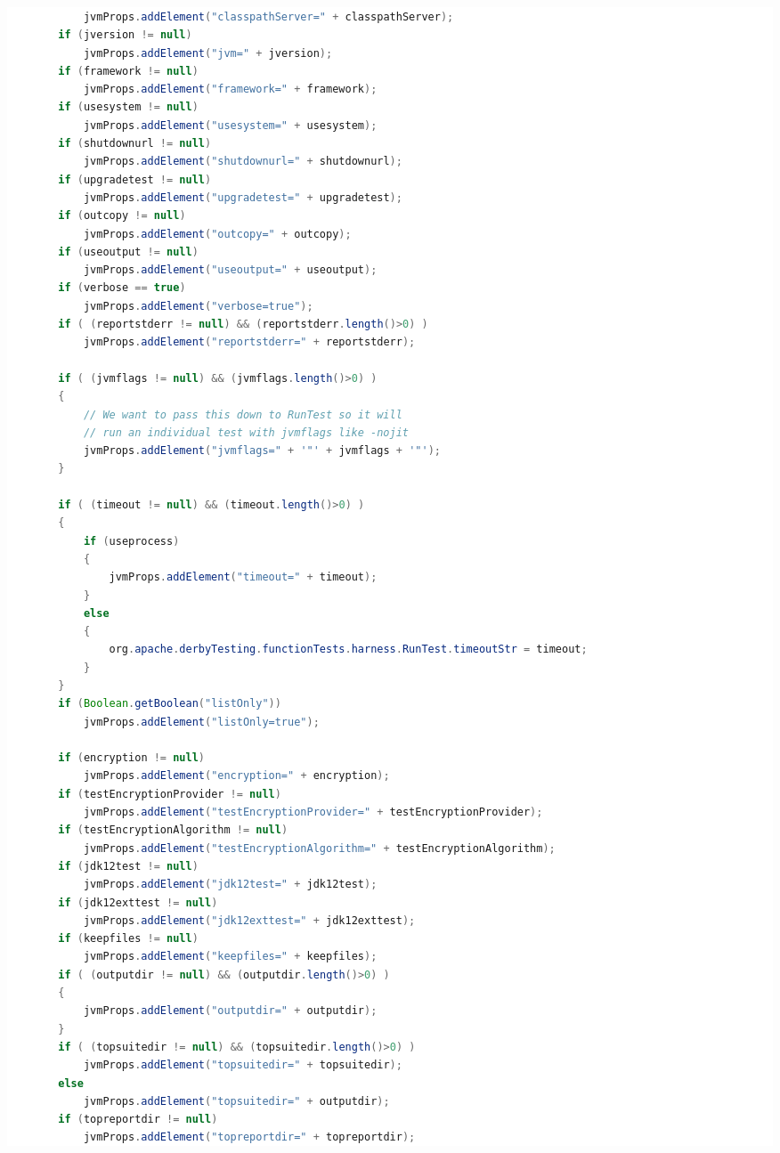 ```java
	        jvmProps.addElement("classpathServer=" + classpathServer);
	    if (jversion != null)
	        jvmProps.addElement("jvm=" + jversion);
        if (framework != null)
            jvmProps.addElement("framework=" + framework);
        if (usesystem != null)
            jvmProps.addElement("usesystem=" + usesystem);
        if (shutdownurl != null)
            jvmProps.addElement("shutdownurl=" + shutdownurl);
        if (upgradetest != null)
            jvmProps.addElement("upgradetest=" + upgradetest);       
        if (outcopy != null)
            jvmProps.addElement("outcopy=" + outcopy);
        if (useoutput != null)
            jvmProps.addElement("useoutput=" + useoutput);
        if (verbose == true)
            jvmProps.addElement("verbose=true");
        if ( (reportstderr != null) && (reportstderr.length()>0) )
            jvmProps.addElement("reportstderr=" + reportstderr);

        if ( (jvmflags != null) && (jvmflags.length()>0) )
        {
            // We want to pass this down to RunTest so it will
            // run an individual test with jvmflags like -nojit
            jvmProps.addElement("jvmflags=" + '"' + jvmflags + '"');
        }

        if ( (timeout != null) && (timeout.length()>0) )
        {
            if (useprocess)
			{
                jvmProps.addElement("timeout=" + timeout);            
            }
            else
            {
                org.apache.derbyTesting.functionTests.harness.RunTest.timeoutStr = timeout;
            }
        }
		if (Boolean.getBoolean("listOnly"))
			jvmProps.addElement("listOnly=true");

        if (encryption != null)
            jvmProps.addElement("encryption=" + encryption);
        if (testEncryptionProvider != null)
            jvmProps.addElement("testEncryptionProvider=" + testEncryptionProvider);
        if (testEncryptionAlgorithm != null)
            jvmProps.addElement("testEncryptionAlgorithm=" + testEncryptionAlgorithm);
        if (jdk12test != null)
            jvmProps.addElement("jdk12test=" + jdk12test);
        if (jdk12exttest != null)
            jvmProps.addElement("jdk12exttest=" + jdk12exttest);
        if (keepfiles != null)
            jvmProps.addElement("keepfiles=" + keepfiles);
        if ( (outputdir != null) && (outputdir.length()>0) )
        {
            jvmProps.addElement("outputdir=" + outputdir);
        }
        if ( (topsuitedir != null) && (topsuitedir.length()>0) )
            jvmProps.addElement("topsuitedir=" + topsuitedir);
        else
            jvmProps.addElement("topsuitedir=" + outputdir);
        if (topreportdir != null)
            jvmProps.addElement("topreportdir=" + topreportdir);
```